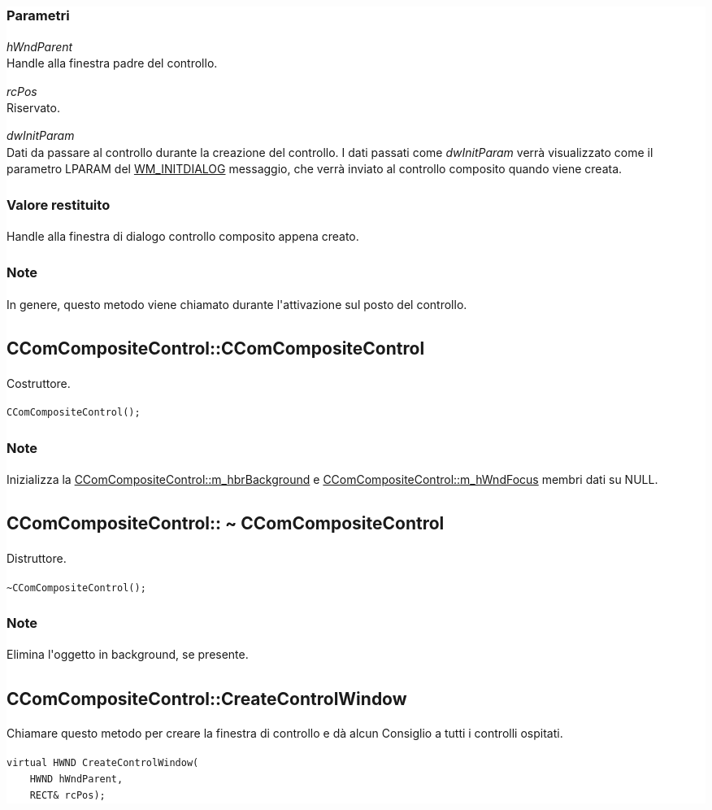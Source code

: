 ### <a name="parameters"></a>Parametri  
 *hWndParent*  
 Handle alla finestra padre del controllo.  
  
 *rcPos*  
 Riservato.  
  
 *dwInitParam*  
 Dati da passare al controllo durante la creazione del controllo. I dati passati come *dwInitParam* verrà visualizzato come il parametro LPARAM del [WM_INITDIALOG](http://msdn.microsoft.com/library/windows/desktop/ms645428) messaggio, che verrà inviato al controllo composito quando viene creata.  
  
### <a name="return-value"></a>Valore restituito  
 Handle alla finestra di dialogo controllo composito appena creato.  
  
### <a name="remarks"></a>Note  
 In genere, questo metodo viene chiamato durante l'attivazione sul posto del controllo.  
  
##  <a name="ccomcompositecontrol"></a>  CComCompositeControl::CComCompositeControl  
 Costruttore.  
  
```
CComCompositeControl();
```  
  
### <a name="remarks"></a>Note  
 Inizializza la [CComCompositeControl::m_hbrBackground](#m_hbrbackground) e [CComCompositeControl::m_hWndFocus](#m_hwndfocus) membri dati su NULL.  
  
##  <a name="dtor"></a>  CComCompositeControl:: ~ CComCompositeControl  
 Distruttore.  
  
```
~CComCompositeControl();
```  
  
### <a name="remarks"></a>Note  
 Elimina l'oggetto in background, se presente.  
  
##  <a name="createcontrolwindow"></a>  CComCompositeControl::CreateControlWindow  
 Chiamare questo metodo per creare la finestra di controllo e dà alcun Consiglio a tutti i controlli ospitati.  
  
```
virtual HWND CreateControlWindow(
    HWND hWndParent,
    RECT& rcPos);
```  
  